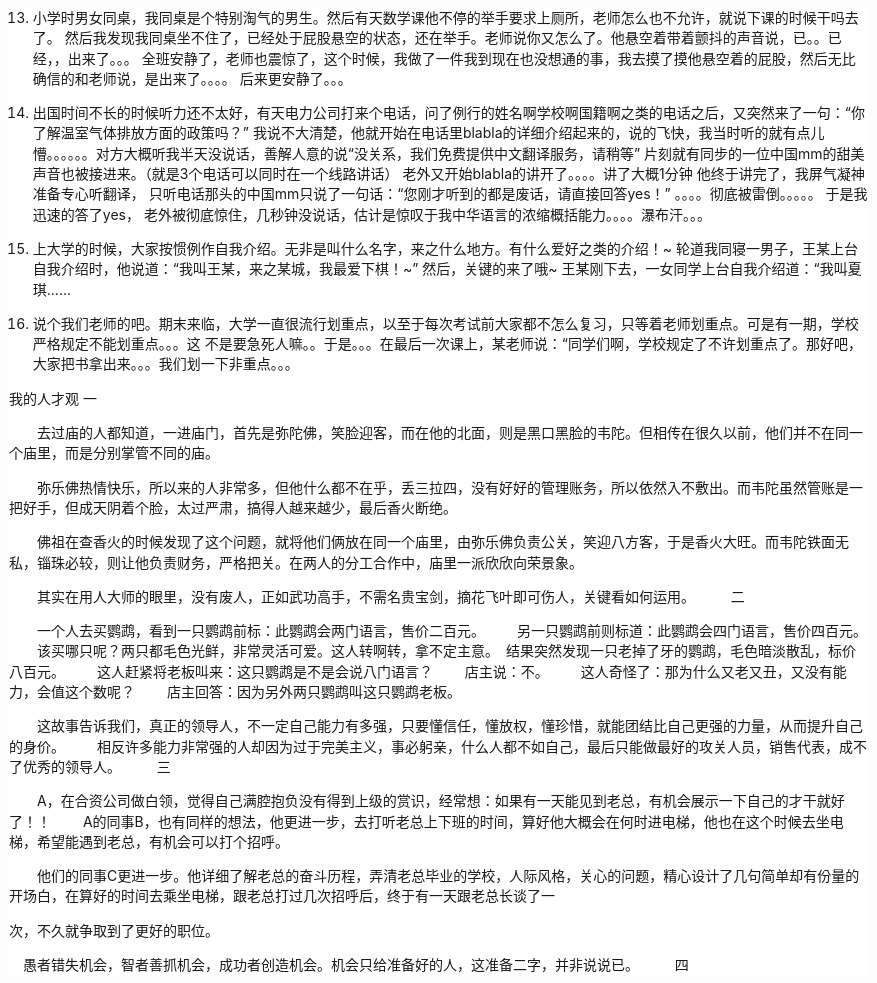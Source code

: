 13. 小学时男女同桌，我同桌是个特别淘气的男生。然后有天数学课他不停的举手要求上厕所，老师怎么也不允许，就说下课的时候干吗去了。
然后我发现我同桌坐不住了，已经处于屁股悬空的状态，还在举手。老师说你又怎么了。他悬空着带着颤抖的声音说，已。。已经，，出来了。。。
全班安静了，老师也震惊了，这个时候，我做了一件我到现在也没想通的事，我去摸了摸他悬空着的屁股，然后无比确信的和老师说，是出来了。。。。
后来更安静了。。。

14. 出国时间不长的时候听力还不太好，有天电力公司打来个电话，问了例行的姓名啊学校啊国籍啊之类的电话之后，又突然来了一句：“你了解温室气体排放方面的政策吗？”
我说不大清楚，他就开始在电话里blabla的详细介绍起来的，说的飞快，我当时听的就有点儿懵。。。。。。对方大概听我半天没说话，善解人意的说“没关系，我们免费提供中文翻译服务，请稍等”
片刻就有同步的一位中国mm的甜美声音也被接进来。（就是3个电话可以同时在一个线路讲话）
老外又开始blabla的讲开了。。。。讲了大概1分钟
他终于讲完了，我屏气凝神准备专心听翻译，
只听电话那头的中国mm只说了一句话：“您刚才听到的都是废话，请直接回答yes！”
。。。。彻底被雷倒。。。。。
于是我迅速的答了yes，
老外被彻底惊住，几秒钟没说话，估计是惊叹于我中华语言的浓缩概括能力。。。。瀑布汗。。。

15. 上大学的时候，大家按惯例作自我介绍。无非是叫什么名字，来之什么地方。有什么爱好之类的介绍！~
轮道我同寝一男子，王某上台自我介绍时，他说道：“我叫王某，来之某城，我最爱下棋！~”
然后，关键的来了哦~
王某刚下去，一女同学上台自我介绍道：“我叫夏琪......

16. 说个我们老师的吧。期末来临，大学一直很流行划重点，以至于每次考试前大家都不怎么复习，只等着老师划重点。可是有一期，学校严格规定不能划重点。。。这 不是要急死人嘛。。于是。。。在最后一次课上，某老师说：“同学们啊，学校规定了不许划重点了。那好吧，大家把书拿出来。。。我们划一下非重点。。。


我的人才观
一

　　去过庙的人都知道，一进庙门，首先是弥陀佛，笑脸迎客，而在他的北面，则是黑口黑脸的韦陀。但相传在很久以前，他们并不在同一个庙里，而是分别掌管不同的庙。

　　弥乐佛热情快乐，所以来的人非常多，但他什么都不在乎，丢三拉四，没有好好的管理账务，所以依然入不敷出。而韦陀虽然管账是一把好手，但成天阴着个脸，太过严肃，搞得人越来越少，最后香火断绝。

　　佛祖在查香火的时候发现了这个问题，就将他们俩放在同一个庙里，由弥乐佛负责公关，笑迎八方客，于是香火大旺。而韦陀铁面无私，锱珠必较，则让他负责财务，严格把关。在两人的分工合作中，庙里一派欣欣向荣景象。

　　其实在用人大师的眼里，没有废人，正如武功高手，不需名贵宝剑，摘花飞叶即可伤人，关键看如何运用。
　　 二

　　一个人去买鹦鹉，看到一只鹦鹉前标：此鹦鹉会两门语言，售价二百元。
　　另一只鹦鹉前则标道：此鹦鹉会四门语言，售价四百元。
　　该买哪只呢？两只都毛色光鲜，非常灵活可爱。这人转啊转，拿不定主意。　结果突然发现一只老掉了牙的鹦鹉，毛色暗淡散乱，标价八百元。
　　这人赶紧将老板叫来：这只鹦鹉是不是会说八门语言？
　　店主说：不。
　　这人奇怪了：那为什么又老又丑，又没有能力，会值这个数呢？
　　店主回答：因为另外两只鹦鹉叫这只鹦鹉老板。

　　这故事告诉我们，真正的领导人，不一定自己能力有多强，只要懂信任，懂放权，懂珍惜，就能团结比自己更强的力量，从而提升自己的身价。
　　相反许多能力非常强的人却因为过于完美主义，事必躬亲，什么人都不如自己，最后只能做最好的攻关人员，销售代表，成不了优秀的领导人。
　　 三

　　A，在合资公司做白领，觉得自己满腔抱负没有得到上级的赏识，经常想：如果有一天能见到老总，有机会展示一下自己的才干就好了！！
　　A的同事B，也有同样的想法，他更进一步，去打听老总上下班的时间，算好他大概会在何时进电梯，他也在这个时候去坐电梯，希望能遇到老总，有机会可以打个招呼。

　　他们的同事C更进一步。他详细了解老总的奋斗历程，弄清老总毕业的学校，人际风格，关心的问题，精心设计了几句简单却有份量的开场白，在算好的时间去乘坐电梯，跟老总打过几次招呼后，终于有一天跟老总长谈了一

次，不久就争取到了更好的职位。

　愚者错失机会，智者善抓机会，成功者创造机会。机会只给准备好的人，这准备二字，并非说说已。
　　 四
